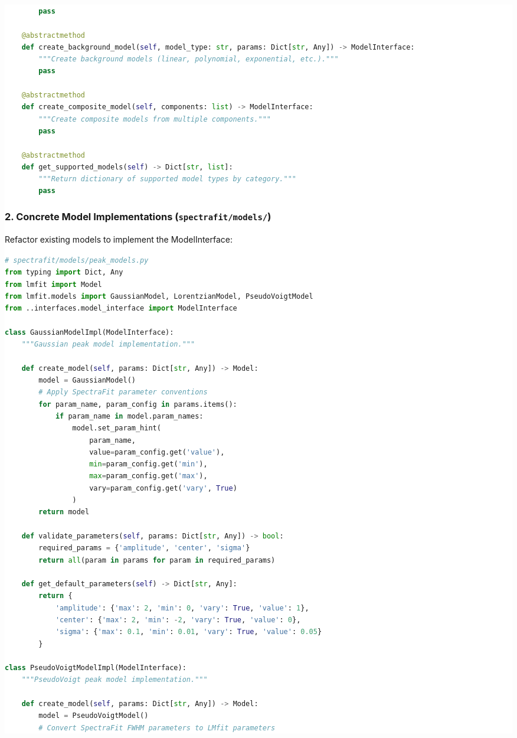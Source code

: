 ```python
        pass

    @abstractmethod
    def create_background_model(self, model_type: str, params: Dict[str, Any]) -> ModelInterface:
        """Create background models (linear, polynomial, exponential, etc.)."""
        pass

    @abstractmethod
    def create_composite_model(self, components: list) -> ModelInterface:
        """Create composite models from multiple components."""
        pass

    @abstractmethod
    def get_supported_models(self) -> Dict[str, list]:
        """Return dictionary of supported model types by category."""
        pass
```

### 2. Concrete Model Implementations (`spectrafit/models/`)

Refactor existing models to implement the ModelInterface:

```python
# spectrafit/models/peak_models.py
from typing import Dict, Any
from lmfit import Model
from lmfit.models import GaussianModel, LorentzianModel, PseudoVoigtModel
from ..interfaces.model_interface import ModelInterface

class GaussianModelImpl(ModelInterface):
    """Gaussian peak model implementation."""

    def create_model(self, params: Dict[str, Any]) -> Model:
        model = GaussianModel()
        # Apply SpectraFit parameter conventions
        for param_name, param_config in params.items():
            if param_name in model.param_names:
                model.set_param_hint(
                    param_name,
                    value=param_config.get('value'),
                    min=param_config.get('min'),
                    max=param_config.get('max'),
                    vary=param_config.get('vary', True)
                )
        return model

    def validate_parameters(self, params: Dict[str, Any]) -> bool:
        required_params = {'amplitude', 'center', 'sigma'}
        return all(param in params for param in required_params)

    def get_default_parameters(self) -> Dict[str, Any]:
        return {
            'amplitude': {'max': 2, 'min': 0, 'vary': True, 'value': 1},
            'center': {'max': 2, 'min': -2, 'vary': True, 'value': 0},
            'sigma': {'max': 0.1, 'min': 0.01, 'vary': True, 'value': 0.05}
        }

class PseudoVoigtModelImpl(ModelInterface):
    """PseudoVoigt peak model implementation."""

    def create_model(self, params: Dict[str, Any]) -> Model:
        model = PseudoVoigtModel()
        # Convert SpectraFit FWHM parameters to LMfit parameters
```